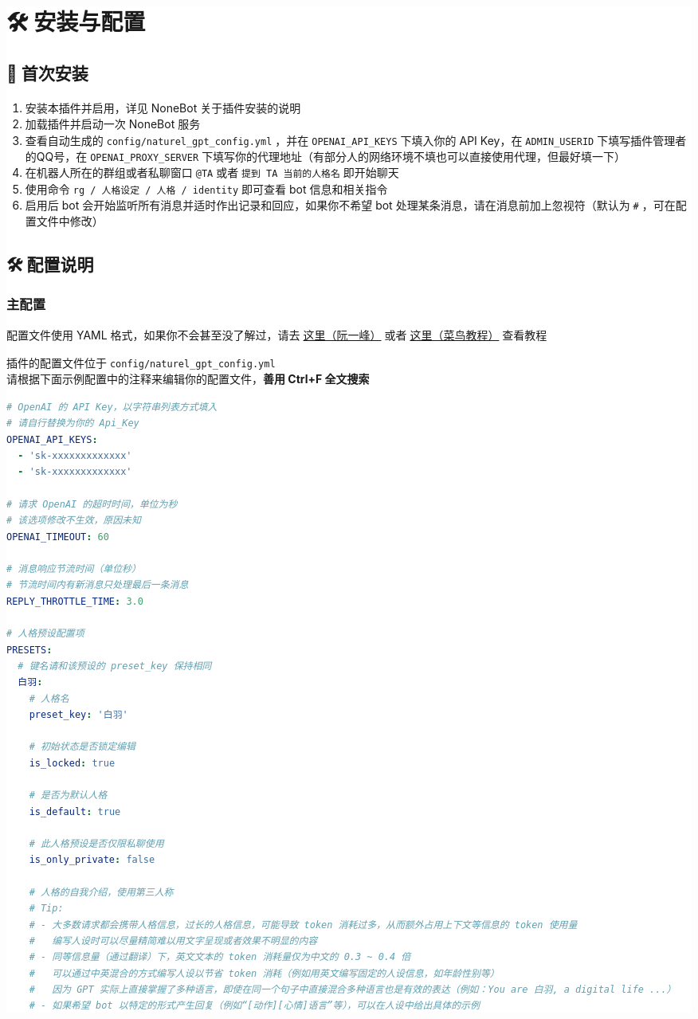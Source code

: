 

# 🛠️ 安装与配置

## 📕 首次安装

1. 安装本插件并启用，详见 NoneBot 关于插件安装的说明
2. 加载插件并启动一次 NoneBot 服务
3. 查看自动生成的 `config/naturel_gpt_config.yml` ，并在 `OPENAI_API_KEYS` 下填入你的 API Key，在 `ADMIN_USERID` 下填写插件管理者的QQ号，在 `OPENAI_PROXY_SERVER` 下填写你的代理地址（有部分人的网络环境不填也可以直接使用代理，但最好填一下）
4. 在机器人所在的群组或者私聊窗口 `@TA` 或者 `提到 TA 当前的人格名` 即开始聊天
5. 使用命令 `rg / 人格设定 / 人格 / identity` 即可查看 bot 信息和相关指令
6. 启用后 bot 会开始监听所有消息并适时作出记录和回应，如果你不希望 bot 处理某条消息，请在消息前加上忽视符（默认为 `#` ，可在配置文件中修改）

## 🛠️ 配置说明

### 主配置

配置文件使用 YAML 格式，如果你不会甚至没了解过，请去 [这里（阮一峰）](https://www.ruanyifeng.com/blog/2016/07/yaml.html) 或者 [这里（菜鸟教程）](https://www.runoob.com/w3cnote/yaml-intro.html) 查看教程

插件的配置文件位于 `config/naturel_gpt_config.yml`  
请根据下面示例配置中的注释来编辑你的配置文件，**善用 Ctrl+F 全文搜索**

```yml
# OpenAI 的 API Key，以字符串列表方式填入
# 请自行替换为你的 Api_Key
OPENAI_API_KEYS:
  - 'sk-xxxxxxxxxxxxx'
  - 'sk-xxxxxxxxxxxxx'

# 请求 OpenAI 的超时时间，单位为秒
# 该选项修改不生效，原因未知
OPENAI_TIMEOUT: 60

# 消息响应节流时间（单位秒）
# 节流时间内有新消息只处理最后一条消息
REPLY_THROTTLE_TIME: 3.0

# 人格预设配置项
PRESETS:
  # 键名请和该预设的 preset_key 保持相同
  白羽:
    # 人格名
    preset_key: '白羽'

    # 初始状态是否锁定编辑
    is_locked: true

    # 是否为默认人格
    is_default: true

    # 此人格预设是否仅限私聊使用
    is_only_private: false

    # 人格的自我介绍，使用第三人称
    # Tip:
    # - 大多数请求都会携带人格信息，过长的人格信息，可能导致 token 消耗过多，从而额外占用上下文等信息的 token 使用量
    #   编写人设时可以尽量精简难以用文字呈现或者效果不明显的内容
    # - 同等信息量（通过翻译）下，英文文本的 token 消耗量仅为中文的 0.3 ~ 0.4 倍
    #   可以通过中英混合的方式编写人设以节省 token 消耗（例如用英文编写固定的人设信息，如年龄性别等）
    #   因为 GPT 实际上直接掌握了多种语言，即使在同一个句子中直接混合多种语言也是有效的表达（例如：You are 白羽, a digital life ...）
    # - 如果希望 bot 以特定的形式产生回复（例如“[动作][心情]语言”等），可以在人设中给出具体的示例
```